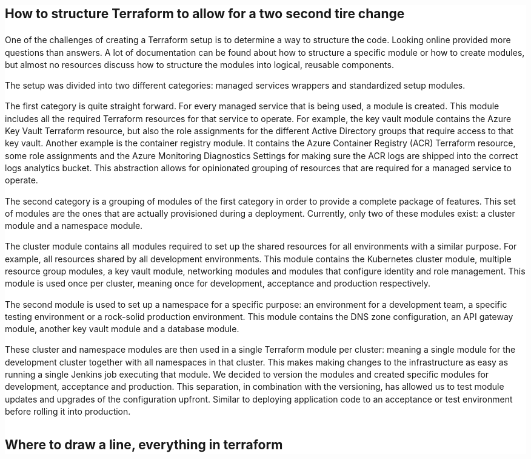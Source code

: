 ## How to structure Terraform to allow for a two second tire change

One of the challenges of creating a Terraform setup is to determine a way to structure the code.
Looking online provided more questions than answers.
A lot of documentation can be found about how to structure a specific module or how to create modules, but almost no resources discuss how to structure the modules into logical, reusable components.

The setup was divided into two different categories: managed services wrappers and standardized setup modules.

The first category is quite straight forward.
For every managed service that is being used, a module is created.
This module includes all the required Terraform resources for that service to operate.
For example, the key vault module contains the Azure Key Vault Terraform resource, but also the role assignments for the different Active Directory groups that require access to that key vault.
Another example is the container registry module.
It contains the Azure Container Registry (ACR) Terraform resource, some role assignments and the Azure Monitoring Diagnostics Settings for making sure the ACR logs are shipped into the correct logs analytics bucket.
This abstraction allows for opinionated grouping of resources that are required for a managed service to operate.

The second category is a grouping of modules of the first category in order to provide a complete package of features.
This set of modules are the ones that are actually provisioned during a deployment.
Currently, only two of these modules exist: a cluster module and a namespace module.

The cluster module contains all modules required to set up the shared resources for all environments with a similar purpose.
For example, all resources shared by all development environments.
This module contains the Kubernetes cluster module, multiple resource group modules, a key vault module, networking modules and modules that configure identity and role management.
This module is used once per cluster, meaning once for development, acceptance and production respectively.

The second module is used to set up a namespace for a specific purpose: an environment for a development team, a specific testing environment or a rock-solid production environment.
This module contains the DNS zone configuration, an API gateway module, another key vault module and a database module.

These cluster and namespace modules are then used in a single Terraform module per cluster: meaning a single module for the development cluster together with all namespaces in that cluster.
This makes making changes to the infrastructure as easy as running a single Jenkins job executing that module.
We decided to version the modules and created specific modules for development, acceptance and production.
This separation, in combination with the versioning, has allowed us to test module updates and upgrades of the configuration upfront.
Similar to deploying application code to an acceptance or test environment before rolling it into production.

## Where to draw a line, everything in terraform
